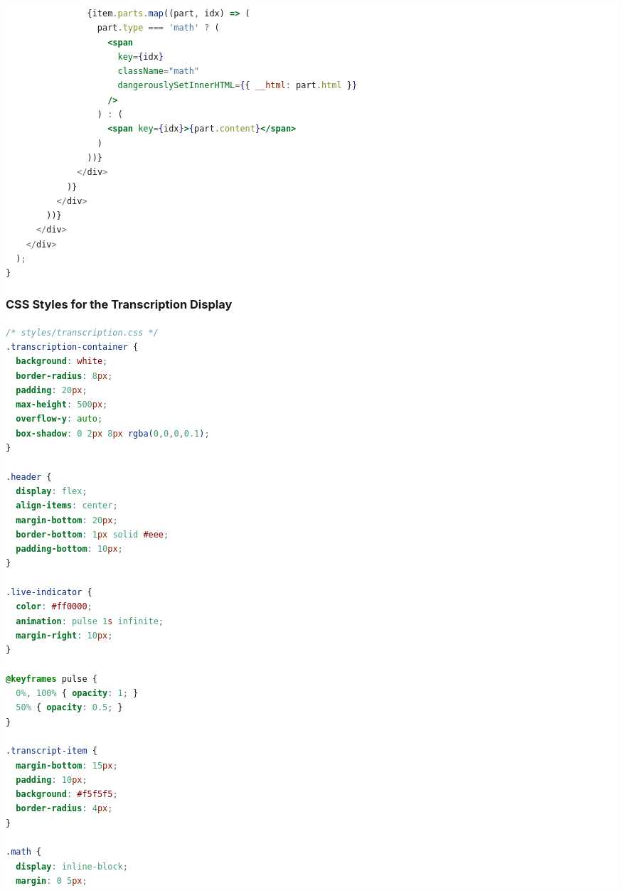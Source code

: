 ```jsx
                {item.parts.map((part, idx) => (
                  part.type === 'math' ? (
                    <span 
                      key={idx}
                      className="math"
                      dangerouslySetInnerHTML={{ __html: part.html }}
                    />
                  ) : (
                    <span key={idx}>{part.content}</span>
                  )
                ))}
              </div>
            )}
          </div>
        ))}
      </div>
    </div>
  );
}
```

### CSS Styles for the Transcription Display

```css
/* styles/transcription.css */
.transcription-container {
  background: white;
  border-radius: 8px;
  padding: 20px;
  max-height: 500px;
  overflow-y: auto;
  box-shadow: 0 2px 8px rgba(0,0,0,0.1);
}

.header {
  display: flex;
  align-items: center;
  margin-bottom: 20px;
  border-bottom: 1px solid #eee;
  padding-bottom: 10px;
}

.live-indicator {
  color: #ff0000;
  animation: pulse 1s infinite;
  margin-right: 10px;
}

@keyframes pulse {
  0%, 100% { opacity: 1; }
  50% { opacity: 0.5; }
}

.transcript-item {
  margin-bottom: 15px;
  padding: 10px;
  background: #f5f5f5;
  border-radius: 4px;
}

.math {
  display: inline-block;
  margin: 0 5px;
```